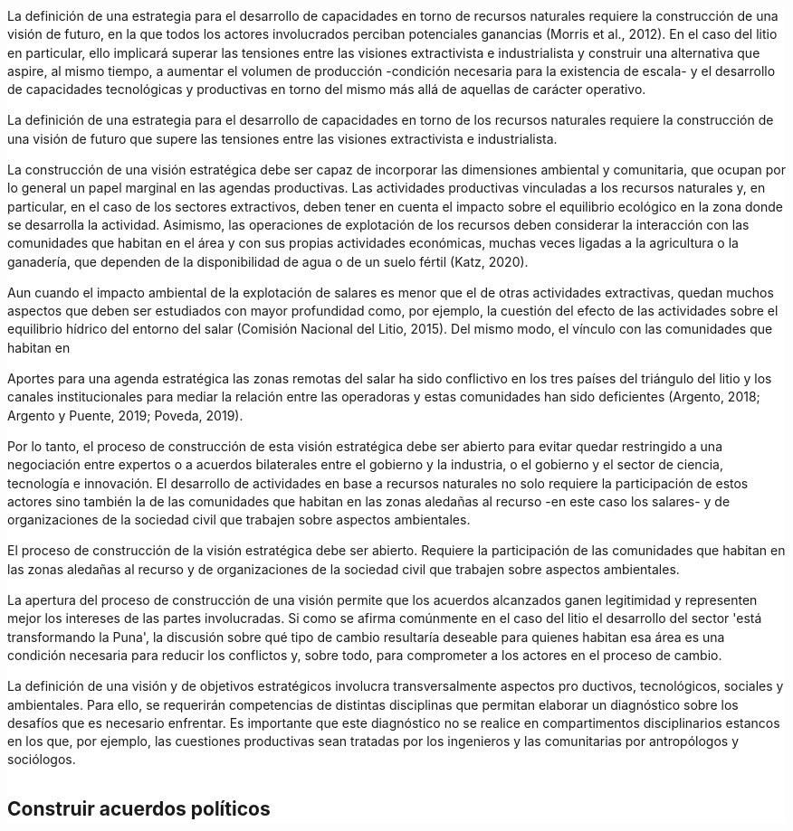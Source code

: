 La definición de una estrategia para el desarrollo de capacidades en torno de recursos naturales requiere la construcción de una visión de futuro, en la que todos los actores involucrados perciban potenciales ganancias (Morris et al., 2012). En el caso del litio en particular, ello implicará superar las tensiones entre las visiones extractivista e industrialista y construir una alternativa que aspire, al mismo tiempo, a aumentar el volumen de producción -condición necesaria para la existencia de escala- y el desarrollo de capacidades tecnológicas y productivas en torno del mismo más allá de aquellas de carácter operativo.

La definición de una estrategia para el desarrollo de capacidades en torno de los recursos naturales requiere la construcción de una visión de futuro que supere las tensiones entre las visiones extractivista e industrialista.

La construcción de una visión estratégica debe ser capaz de incorporar las dimensiones ambiental y comunitaria, que ocupan por lo general un papel marginal en las agendas productivas. Las actividades productivas vinculadas a los recursos naturales y, en particular, en el caso de los sectores extractivos, deben tener en cuenta el impacto sobre el equilibrio ecológico en la zona donde se desarrolla la actividad. Asimismo, las operaciones de explotación de los recursos deben considerar la interacción con las comunidades que habitan en el área y con sus propias actividades económicas, muchas veces ligadas a la agricultura o la ganadería, que dependen de la disponibilidad de agua o de un suelo fértil (Katz, 2020).

Aun cuando el impacto ambiental de la explotación de salares es menor que el de otras actividades extractivas, quedan muchos aspectos que deben ser estudiados con mayor profundidad como, por ejemplo, la cuestión del efecto de las actividades sobre el equilibrio hídrico del entorno del salar (Comisión Nacional del Litio, 2015). Del mismo modo, el vínculo con las comunidades que habitan en

Aportes para una agenda estratégica las zonas remotas del salar ha sido conflictivo en los tres países del triángulo del litio y los canales institucionales para mediar la relación entre las operadoras y estas comunidades han sido deficientes (Argento, 2018; Argento y Puente, 2019; Poveda, 2019).

Por lo tanto, el proceso de construcción de esta visión estratégica debe ser abierto para evitar quedar restringido a una negociación entre expertos o a acuerdos bilaterales entre el gobierno y la industria, o el gobierno y el sector de ciencia, tecnología e innovación. El desarrollo de actividades en base a recursos naturales no solo requiere la participación de estos actores sino también la de las comunidades que habitan en las zonas aledañas al recurso -en este caso los salares- y de organizaciones de la sociedad civil que trabajen sobre aspectos ambientales.

El proceso de construcción de la visión estratégica debe ser abierto. Requiere la participación de las comunidades que habitan en las zonas aledañas al recurso y de organizaciones de la sociedad civil que trabajen sobre aspectos ambientales.

La apertura del proceso de construcción de una visión permite que los acuerdos alcanzados ganen legitimidad y representen mejor los intereses de las partes involucradas. Si como se afirma comúnmente en el caso del litio el desarrollo del sector 'está transformando la Puna', la discusión sobre qué tipo de cambio resultaría deseable para quienes habitan esa área es una condición necesaria para reducir los conflictos y, sobre todo, para comprometer a los actores en el proceso de cambio.

La definición de una visión y de objetivos estratégicos involucra transversalmente aspectos pro ductivos, tecnológicos, sociales y ambientales. Para ello, se requerirán competencias de distintas disciplinas que permitan elaborar un diagnóstico sobre los desafíos que es necesario enfrentar. Es importante que este diagnóstico no se realice en compartimentos disciplinarios estancos en los que, por ejemplo, las cuestiones productivas sean tratadas por los ingenieros y las comunitarias por antropólogos y sociólogos.

## Construir acuerdos políticos
